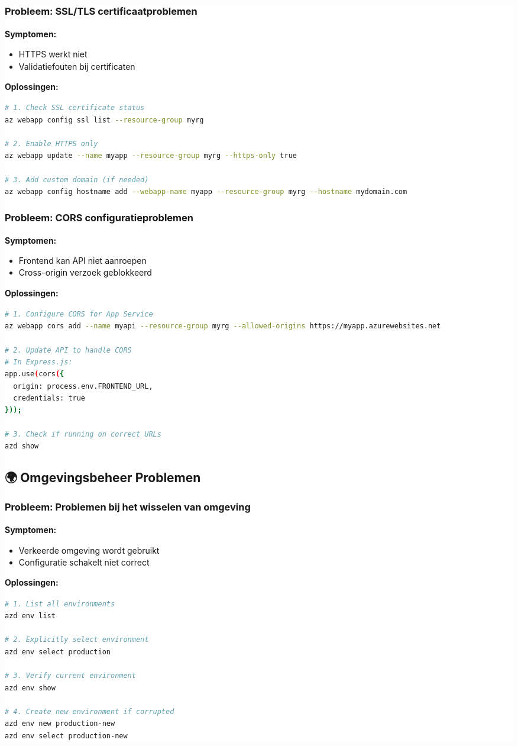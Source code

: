 ### Probleem: SSL/TLS certificaatproblemen
**Symptomen:**
- HTTPS werkt niet
- Validatiefouten bij certificaten

**Oplossingen:**
```bash
# 1. Check SSL certificate status
az webapp config ssl list --resource-group myrg

# 2. Enable HTTPS only
az webapp update --name myapp --resource-group myrg --https-only true

# 3. Add custom domain (if needed)
az webapp config hostname add --webapp-name myapp --resource-group myrg --hostname mydomain.com
```

### Probleem: CORS configuratieproblemen
**Symptomen:**
- Frontend kan API niet aanroepen
- Cross-origin verzoek geblokkeerd

**Oplossingen:**
```bash
# 1. Configure CORS for App Service
az webapp cors add --name myapi --resource-group myrg --allowed-origins https://myapp.azurewebsites.net

# 2. Update API to handle CORS
# In Express.js:
app.use(cors({
  origin: process.env.FRONTEND_URL,
  credentials: true
}));

# 3. Check if running on correct URLs
azd show
```

## 🌍 Omgevingsbeheer Problemen

### Probleem: Problemen bij het wisselen van omgeving
**Symptomen:**
- Verkeerde omgeving wordt gebruikt
- Configuratie schakelt niet correct

**Oplossingen:**
```bash
# 1. List all environments
azd env list

# 2. Explicitly select environment
azd env select production

# 3. Verify current environment
azd env show

# 4. Create new environment if corrupted
azd env new production-new
azd env select production-new
```

